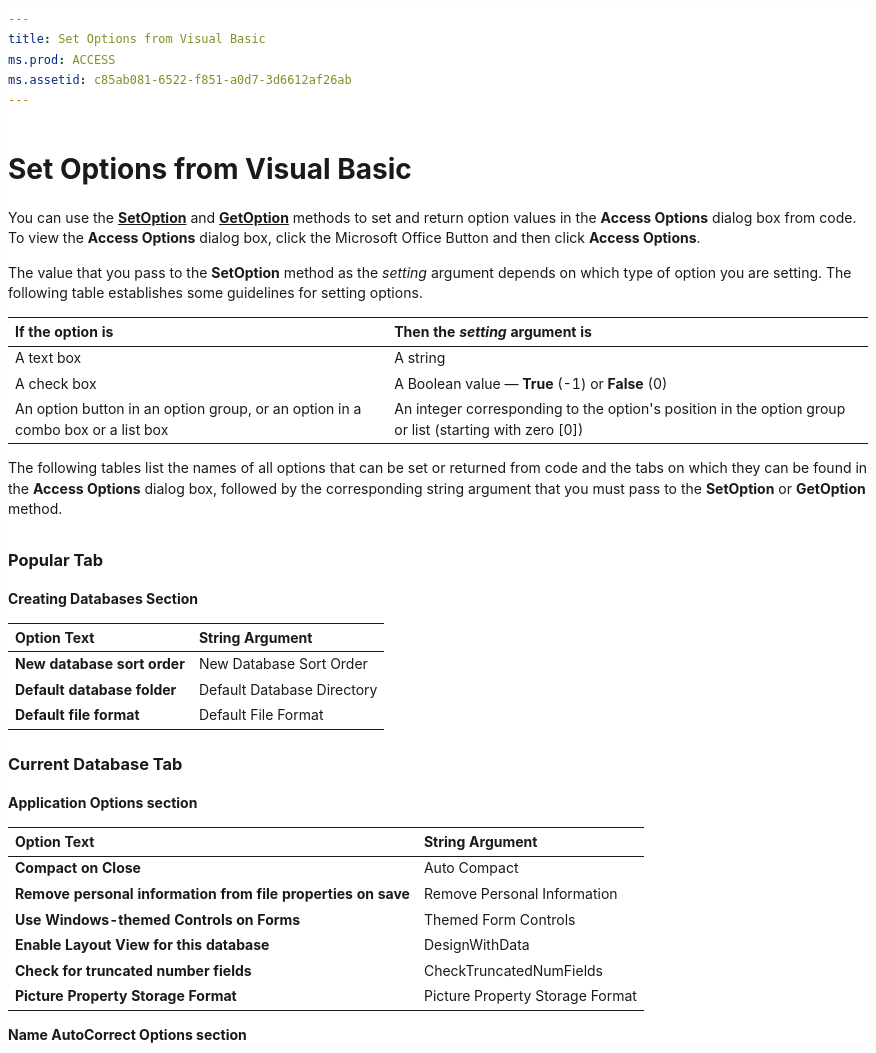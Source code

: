 ```yaml
---
title: Set Options from Visual Basic
ms.prod: ACCESS
ms.assetid: c85ab081-6522-f851-a0d7-3d6612af26ab
---
```



# Set Options from Visual Basic

You can use the  **[SetOption](application-setoption-method-access.md)** and **[GetOption](application-getoption-method-access.md)** methods to set and return option values in the **Access Options** dialog box from code. To view the **Access Options** dialog box, click the Microsoft Office Button and then click **Access Options**.

The value that you pass to the  **SetOption** method as the _setting_ argument depends on which type of option you are setting. The following table establishes some guidelines for setting options.


|**If the option is**|**Then the  _setting_ argument is**|
|:-----|:-----|
|A text box|A string|
|A check box|A Boolean value —  **True** (-1) or **False** (0)|
|An option button in an option group, or an option in a combo box or a list box|An integer corresponding to the option's position in the option group or list (starting with zero [0])|
The following tables list the names of all options that can be set or returned from code and the tabs on which they can be found in the  **Access Options** dialog box, followed by the corresponding string argument that you must pass to the **SetOption** or **GetOption** method.

## 




### Popular Tab

 **Creating Databases Section**



|**Option Text**|**String Argument**|
|:-----|:-----|
|**New database sort order**|New Database Sort Order|
|**Default database folder**|Default Database Directory|
|**Default file format**|Default File Format|

### Current Database Tab

 **Application Options section**



|**Option Text**|**String Argument**|
|:-----|:-----|
|**Compact on Close**|Auto Compact|
|**Remove personal information from file properties on save**|Remove Personal Information|
|**Use Windows-themed Controls on Forms**|Themed Form Controls|
|**Enable Layout View for this database**|DesignWithData|
|**Check for truncated number fields**|CheckTruncatedNumFields|
|**Picture Property Storage Format**|Picture Property Storage Format|
 **Name AutoCorrect Options section**
